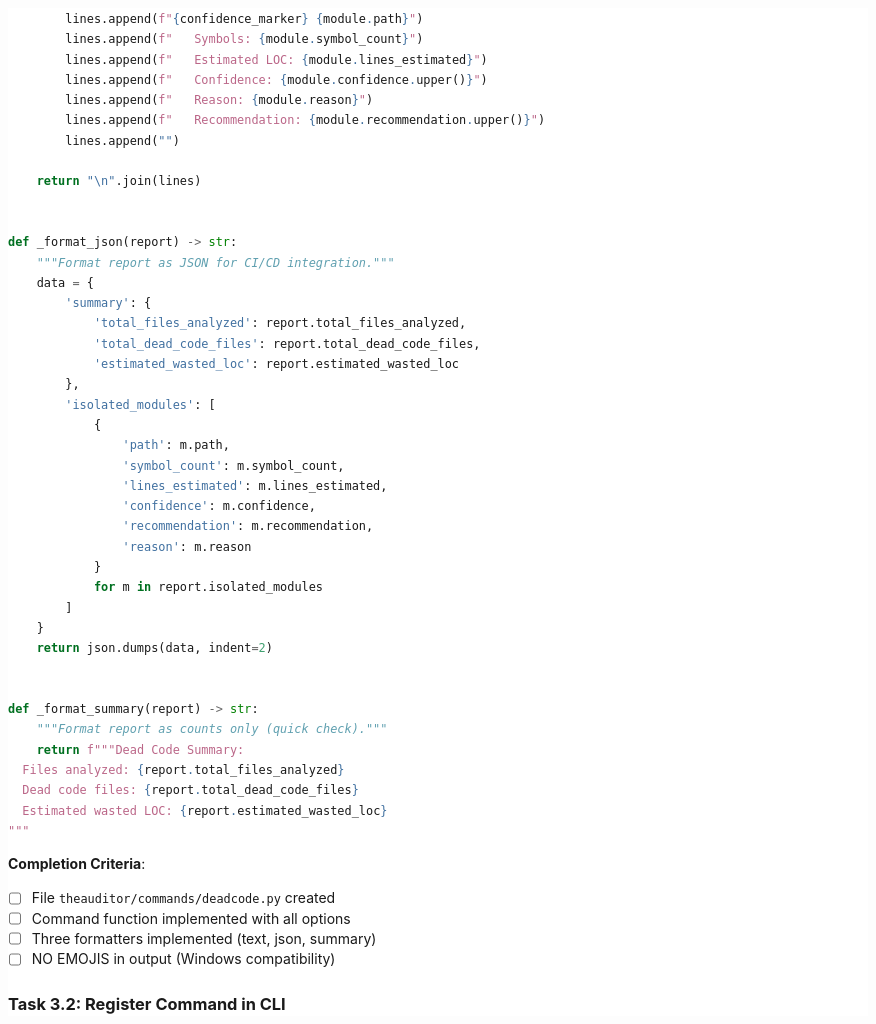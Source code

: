 ```python
        lines.append(f"{confidence_marker} {module.path}")
        lines.append(f"   Symbols: {module.symbol_count}")
        lines.append(f"   Estimated LOC: {module.lines_estimated}")
        lines.append(f"   Confidence: {module.confidence.upper()}")
        lines.append(f"   Reason: {module.reason}")
        lines.append(f"   Recommendation: {module.recommendation.upper()}")
        lines.append("")

    return "\n".join(lines)


def _format_json(report) -> str:
    """Format report as JSON for CI/CD integration."""
    data = {
        'summary': {
            'total_files_analyzed': report.total_files_analyzed,
            'total_dead_code_files': report.total_dead_code_files,
            'estimated_wasted_loc': report.estimated_wasted_loc
        },
        'isolated_modules': [
            {
                'path': m.path,
                'symbol_count': m.symbol_count,
                'lines_estimated': m.lines_estimated,
                'confidence': m.confidence,
                'recommendation': m.recommendation,
                'reason': m.reason
            }
            for m in report.isolated_modules
        ]
    }
    return json.dumps(data, indent=2)


def _format_summary(report) -> str:
    """Format report as counts only (quick check)."""
    return f"""Dead Code Summary:
  Files analyzed: {report.total_files_analyzed}
  Dead code files: {report.total_dead_code_files}
  Estimated wasted LOC: {report.estimated_wasted_loc}
"""
```

**Completion Criteria**:
- [ ] File `theauditor/commands/deadcode.py` created
- [ ] Command function implemented with all options
- [ ] Three formatters implemented (text, json, summary)
- [ ] NO EMOJIS in output (Windows compatibility)

### Task 3.2: Register Command in CLI
